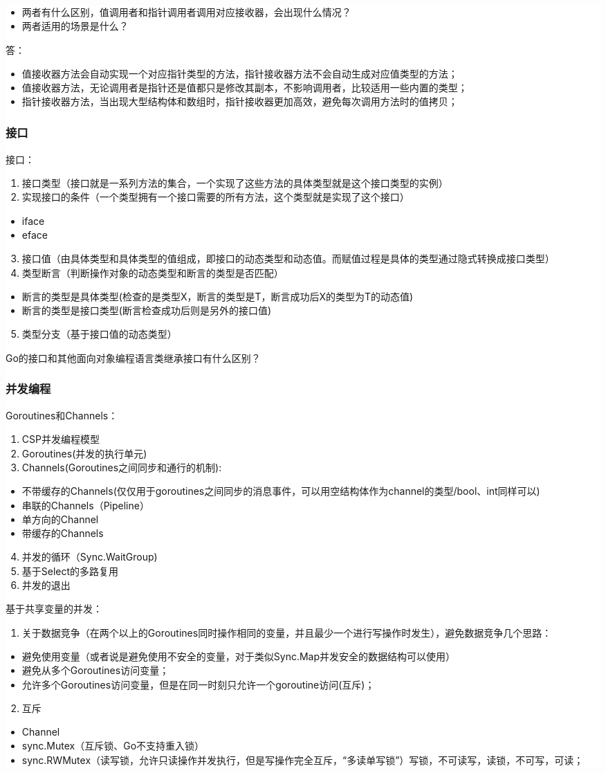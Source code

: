 - 两者有什么区别，值调用者和指针调用者调用对应接收器，会出现什么情况？
- 两者适用的场景是什么？

答：

- 值接收器方法会自动实现一个对应指针类型的方法，指针接收器方法不会自动生成对应值类型的方法；
- 值接收器方法，无论调用者是指针还是值都只是修改其副本，不影响调用者，比较适用一些内置的类型；
- 指针接收器方法，当出现大型结构体和数组时，指针接收器更加高效，避免每次调用方法时的值拷贝；

### 接口

接口：

1. 接口类型（接口就是一系列方法的集合，一个实现了这些方法的具体类型就是这个接口类型的实例）
2. 实现接口的条件（一个类型拥有一个接口需要的所有方法，这个类型就是实现了这个接口）

- iface
- eface

3. 接口值（由具体类型和具体类型的值组成，即接口的动态类型和动态值。而赋值过程是具体的类型通过隐式转换成接口类型）
4. 类型断言（判断操作对象的动态类型和断言的类型是否匹配）

- 断言的类型是具体类型(检查的是类型X，断言的类型是T，断言成功后X的类型为T的动态值)
- 断言的类型是接口类型(断言检查成功后则是另外的接口值)

5. 类型分支（基于接口值的动态类型）

Go的接口和其他面向对象编程语言类继承接口有什么区别？

### 并发编程

Goroutines和Channels：

1. CSP并发编程模型
2. Goroutines(并发的执行单元)
3. Channels(Goroutines之间同步和通行的机制):

- 不带缓存的Channels(仅仅用于goroutines之间同步的消息事件，可以用空结构体作为channel的类型/bool、int同样可以)
- 串联的Channels（Pipeline）
- 单方向的Channel
- 带缓存的Channels

4. 并发的循环（Sync.WaitGroup)
5. 基于Select的多路复用
6. 并发的退出

基于共享变量的并发：

1. 关于数据竞争（在两个以上的Goroutines同时操作相同的变量，并且最少一个进行写操作时发生），避免数据竞争几个思路：

- 避免使用变量（或者说是避免使用不安全的变量，对于类似Sync.Map并发安全的数据结构可以使用）
- 避免从多个Goroutines访问变量；
- 允许多个Goroutines访问变量，但是在同一时刻只允许一个goroutine访问(互斥)；

2. 互斥

- Channel
- sync.Mutex（互斥锁、Go不支持重入锁）
- sync.RWMutex（读写锁，允许只读操作并发执行，但是写操作完全互斥，“多读单写锁”）写锁，不可读写，读锁，不可写，可读；
